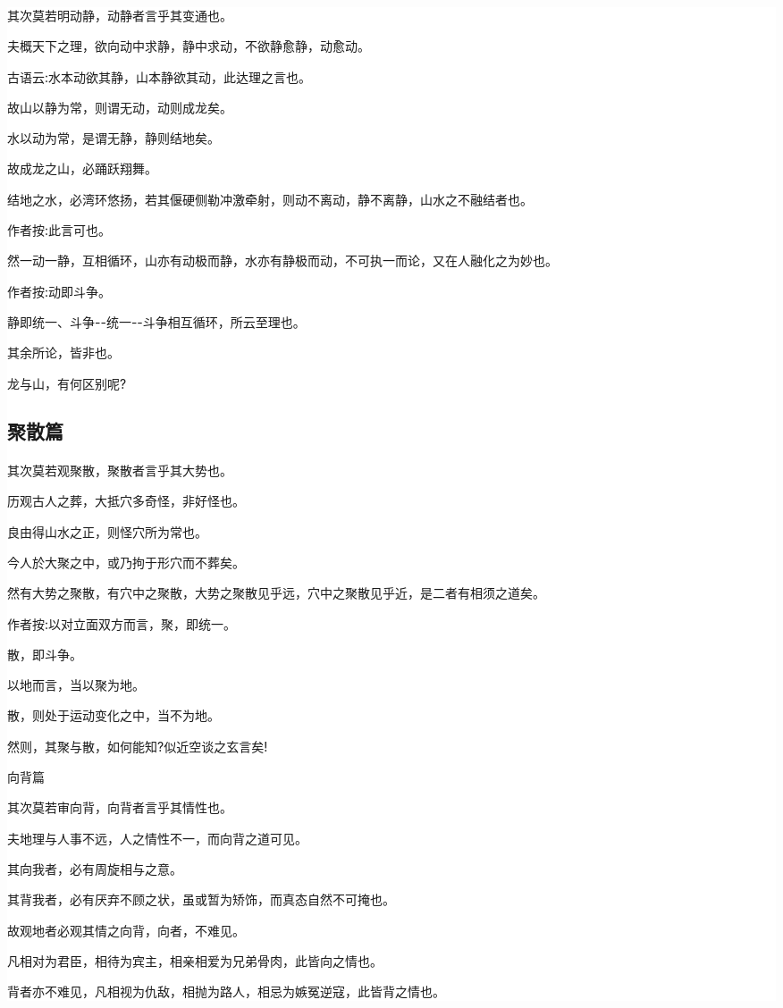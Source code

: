 其次莫若明动静，动静者言乎其变通也。

夫概天下之理，欲向动中求静，静中求动，不欲静愈静，动愈动。

古语云:水本动欲其静，山本静欲其动，此达理之言也。

故山以静为常，则谓无动，动则成龙矣。

水以动为常，是谓无静，静则结地矣。

故成龙之山，必踊跃翔舞。

结地之水，必湾环悠扬，若其偃硬侧勒冲激牵射，则动不离动，静不离静，山水之不融结者也。

作者按:此言可也。

然一动一静，互相循环，山亦有动极而静，水亦有静极而动，不可执一而论，又在人融化之为妙也。

作者按:动即斗争。

静即统一、斗争--统一--斗争相互循环，所云至理也。

其余所论，皆非也。

龙与山，有何区别呢?

## 聚散篇

其次莫若观聚散，聚散者言乎其大势也。

历观古人之葬，大抵穴多奇怪，非好怪也。

良由得山水之正，则怪穴所为常也。

今人於大聚之中，或乃拘于形穴而不葬矣。

然有大势之聚散，有穴中之聚散，大势之聚散见乎远，穴中之聚散见乎近，是二者有相须之道矣。

作者按:以对立面双方而言，聚，即统一。

散，即斗争。

以地而言，当以聚为地。

散，则处于运动变化之中，当不为地。

然则，其聚与散，如何能知?似近空谈之玄言矣!

向背篇

其次莫若审向背，向背者言乎其情性也。

夫地理与人事不远，人之情性不一，而向背之道可见。

其向我者，必有周旋相与之意。

其背我者，必有厌弃不顾之状，虽或暂为矫饰，而真态自然不可掩也。

故观地者必观其情之向背，向者，不难见。

凡相对为君臣，相待为宾主，相亲相爱为兄弟骨肉，此皆向之情也。

背者亦不难见，凡相视为仇敌，相抛为路人，相忌为嫉冤逆寇，此皆背之情也。
